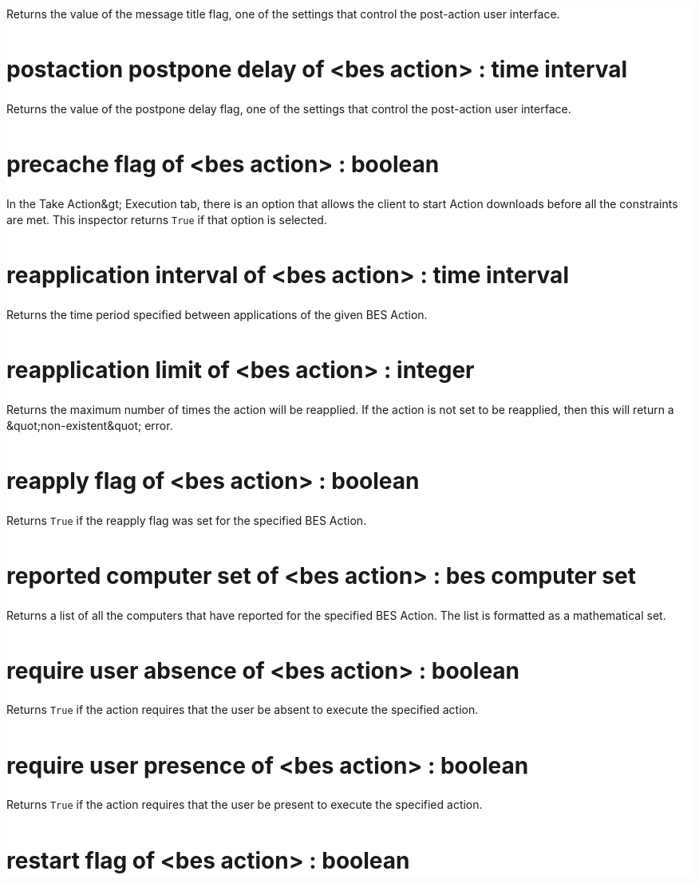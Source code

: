 Returns the value of the message title flag, one of the settings that control the post-action user interface.

# postaction postpone delay of &lt;bes action&gt; : time interval

Returns the value of the postpone delay flag, one of the settings that control the post-action user interface.

# precache flag of &lt;bes action&gt; : boolean

In the Take Action&amp;gt; Execution tab, there is an option that allows the client to start Action downloads before all the constraints are met.  This inspector returns `True` if that option is selected.

# reapplication interval of &lt;bes action&gt; : time interval

Returns the time period specified between applications of the given BES Action.

# reapplication limit of &lt;bes action&gt; : integer

Returns the maximum number of times the action will be reapplied. If the action is not set to be reapplied, then this will return a &amp;quot;non-existent&amp;quot; error.

# reapply flag of &lt;bes action&gt; : boolean

Returns `True` if the reapply flag was set for the specified BES Action.

# reported computer set of &lt;bes action&gt; : bes computer set

Returns a list of all the computers that have reported for the specified BES Action. The list is formatted as a mathematical set.

# require user absence of &lt;bes action&gt; : boolean

Returns `True` if the action requires that the user be absent to execute the specified action.

# require user presence of &lt;bes action&gt; : boolean

Returns `True` if the action requires that the user be present to execute the specified action.

# restart flag of &lt;bes action&gt; : boolean
